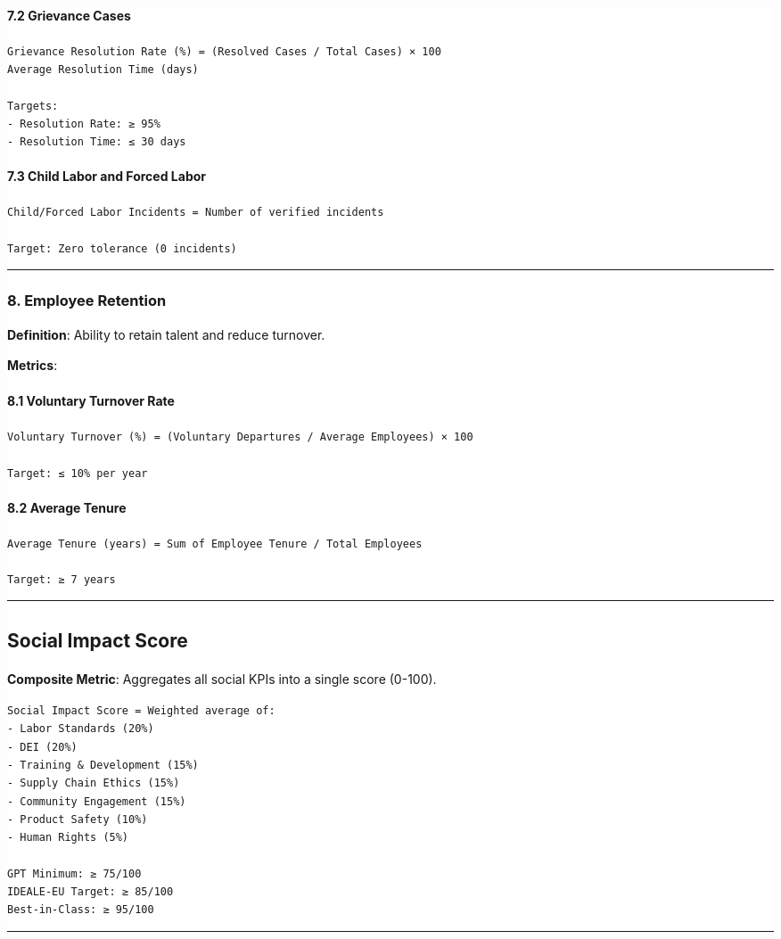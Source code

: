 #### 7.2 Grievance Cases

```
Grievance Resolution Rate (%) = (Resolved Cases / Total Cases) × 100
Average Resolution Time (days)

Targets:
- Resolution Rate: ≥ 95%
- Resolution Time: ≤ 30 days
```

#### 7.3 Child Labor and Forced Labor

```
Child/Forced Labor Incidents = Number of verified incidents

Target: Zero tolerance (0 incidents)
```

---

### 8. Employee Retention

**Definition**: Ability to retain talent and reduce turnover.

**Metrics**:

#### 8.1 Voluntary Turnover Rate

```
Voluntary Turnover (%) = (Voluntary Departures / Average Employees) × 100

Target: ≤ 10% per year
```

#### 8.2 Average Tenure

```
Average Tenure (years) = Sum of Employee Tenure / Total Employees

Target: ≥ 7 years
```

---

## Social Impact Score

**Composite Metric**: Aggregates all social KPIs into a single score (0-100).

```
Social Impact Score = Weighted average of:
- Labor Standards (20%)
- DEI (20%)
- Training & Development (15%)
- Supply Chain Ethics (15%)
- Community Engagement (15%)
- Product Safety (10%)
- Human Rights (5%)

GPT Minimum: ≥ 75/100
IDEALE-EU Target: ≥ 85/100
Best-in-Class: ≥ 95/100
```

---